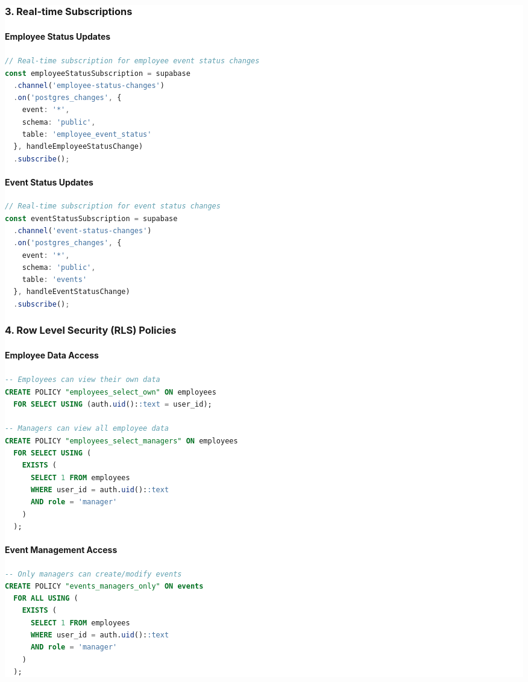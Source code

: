 ### 3. Real-time Subscriptions

#### Employee Status Updates
```typescript
// Real-time subscription for employee event status changes
const employeeStatusSubscription = supabase
  .channel('employee-status-changes')
  .on('postgres_changes', {
    event: '*',
    schema: 'public',
    table: 'employee_event_status'
  }, handleEmployeeStatusChange)
  .subscribe();
```

#### Event Status Updates
```typescript
// Real-time subscription for event status changes
const eventStatusSubscription = supabase
  .channel('event-status-changes')
  .on('postgres_changes', {
    event: '*',
    schema: 'public',
    table: 'events'
  }, handleEventStatusChange)
  .subscribe();
```

### 4. Row Level Security (RLS) Policies

#### Employee Data Access
```sql
-- Employees can view their own data
CREATE POLICY "employees_select_own" ON employees
  FOR SELECT USING (auth.uid()::text = user_id);

-- Managers can view all employee data
CREATE POLICY "employees_select_managers" ON employees
  FOR SELECT USING (
    EXISTS (
      SELECT 1 FROM employees 
      WHERE user_id = auth.uid()::text 
      AND role = 'manager'
    )
  );
```

#### Event Management Access
```sql
-- Only managers can create/modify events
CREATE POLICY "events_managers_only" ON events
  FOR ALL USING (
    EXISTS (
      SELECT 1 FROM employees 
      WHERE user_id = auth.uid()::text 
      AND role = 'manager'
    )
  );
```
